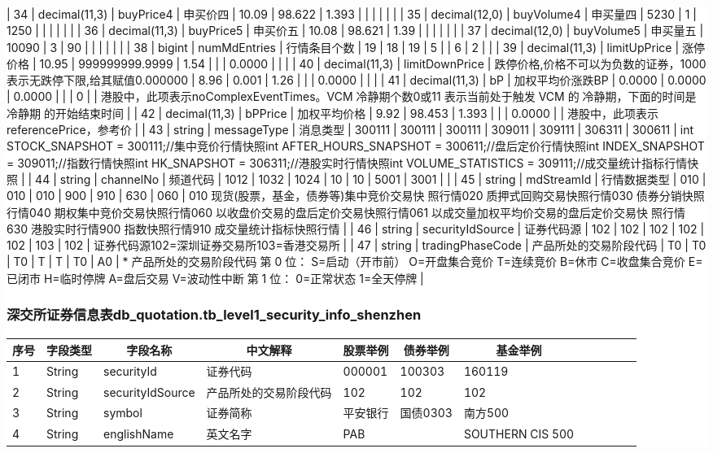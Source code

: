 | 34   | decimal(11,3) | buyPrice4        | 申买价四                                                     | 10.09             | 98.622            | 1.393             |                   |                   |                   |                   |                                                              |
| 35   | decimal(12,0) | buyVolume4       | 申买量四                                                     | 5230              | 1                 | 1250              |                   |                   |                   |                   |                                                              |
| 36   | decimal(11,3) | buyPrice5        | 申买价五                                                     | 10.08             | 98.621            | 1.39              |                   |                   |                   |                   |                                                              |
| 37   | decimal(12,0) | buyVolume5       | 申买量五                                                     | 10090             | 3                 | 90                |                   |                   |                   |                   |                                                              |
| 38   | bigint        | numMdEntries     | 行情条目个数                                                 | 19                | 18                | 19                | 5                 |                   | 6                 | 2                 |                                                              |
| 39   | decimal(11,3) | limitUpPrice     | 涨停价格                                                     | 10.95             | 999999999.9999    | 1.54              |                   |                   | 0.0000            |                   |                                                              |
| 40   | decimal(11,3) | limitDownPrice   | 跌停价格,价格不可以为负数的证券，1000表示无跌停下限,给其赋值0.000000 | 8.96              | 0.001             | 1.26              |                   |                   | 0.0000            |                   |                                                              |
| 41   | decimal(11,3) | bP               | 加权平均价涨跌BP                                             | 0.0000            | 0.0000            | 0.0000            |                   |                   | 0                 |                   | 港股中，此项表示noComplexEventTimes。VCM 冷静期个数0或11 表示当前处于触发 VCM 的 冷静期，下面的时间是冷静期 的开始结束时间 |
| 42   | decimal(11,3) | bPPrice          | 加权平均价格                                                 | 9.92              | 98.453            | 1.393             |                   |                   | 0.0000            |                   | 港股中，此项表示referencePrice，参考价                       |
| 43   | string        | messageType      | 消息类型                                                     | 300111            | 300111            | 300111            | 309011            | 309111            | 306311            | 300611            | int STOCK_SNAPSHOT = 300111;//集中竞价行情快照int AFTER_HOURS_SNAPSHOT = 300611;//盘后定价行情快照int INDEX_SNAPSHOT = 309011;//指数行情快照int HK_SNAPSHOT = 306311;//港股实时行情快照int VOLUME_STATISTICS = 309111;//成交量统计指标行情快照 |
| 44   | string        | channelNo        | 频道代码                                                     | 1012              | 1032              | 1024              | 10                | 10                | 5001              | 3001              |                                                              |
| 45   | string        | mdStreamId       | 行情数据类型                                                 | 010               | 010               | 010               | 900               | 910               | 630               | 060               | 010 现货(股票，基金，债券等)集中竞价交易快 照行情020 质押式回购交易快照行情030 债券分销快照行情040 期权集中竞价交易快照行情060 以收盘价交易的盘后定价交易快照行情061 以成交量加权平均价交易的盘后定价交易快 照行情630 港股实时行情900 指数快照行情910 成交量统计指标快照行情 |
| 46   | string        | securityIdSource | 证券代码源                                                   | 102               | 102               | 102               | 102               | 102               | 103               | 102               | 证券代码源102=深圳证券交易所103=香港交易所                   |
| 47   | string        | tradingPhaseCode | 产品所处的交易阶段代码                                       | T0                | T0                | T0                | T                 | T                 | T0                | A0                | * 产品所处的交易阶段代码 第 0 位： S=启动（开市前） O=开盘集合竞价 T=连续竞价 B=休市 C=收盘集合竞价 E=已闭市 H=临时停牌 A=盘后交易 V=波动性中断  第 1 位： 0=正常状态 1=全天停牌 |

### 深交所证券信息表db_quotation.tb_level1_security_info_shenzhen

| 序号 | 字段类型      | 字段名称                   | 中文解释                       | 股票举例       | 债券举例      | 基金举例         |      |      |      |      |                                                              |
| ---- | ------------- | -------------------------- | ------------------------------ | -------------- | ------------- | ---------------- | ---- | ---- | ---- | ---- | ------------------------------------------------------------ |
| 1    | String        | securityId                 | 证券代码                       | 000001         | 100303        | 160119           |      |      |      |      |                                                              |
| 2    | String        | securityIdSource           | 产品所处的交易阶段代码         | 102            | 102           | 102              |      |      |      |      |                                                              |
| 3    | String        | symbol                     | 证券简称                       | 平安银行       | 国债0303      | 南方500          |      |      |      |      |                                                              |
| 4    | String        | englishName                | 英文名字                       | PAB            |               | SOUTHERN CIS 500 |      |      |      |      |                                                              |